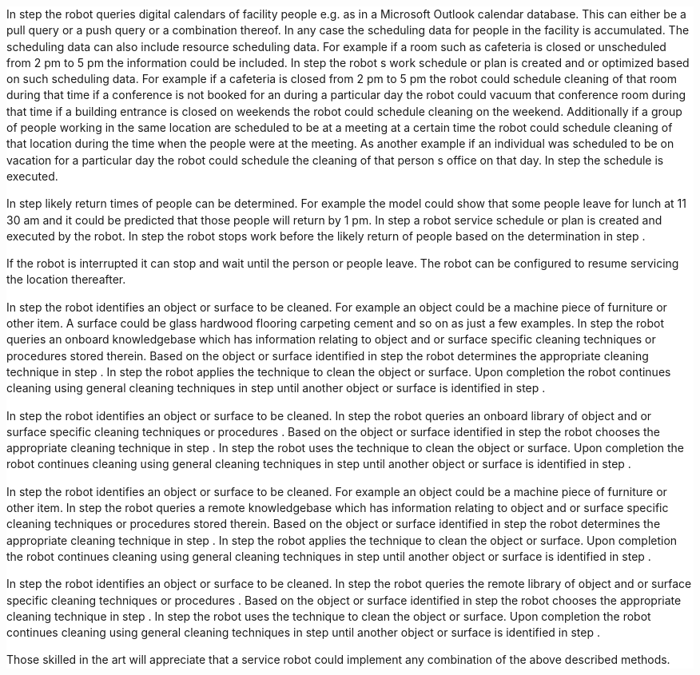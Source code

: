 In step the robot queries digital calendars of facility people e.g. as in a Microsoft Outlook calendar database. This can either be a pull query or a push query or a combination thereof. In any case the scheduling data for people in the facility is accumulated. The scheduling data can also include resource scheduling data. For example if a room such as cafeteria is closed or unscheduled from 2 pm to 5 pm the information could be included. In step the robot s work schedule or plan is created and or optimized based on such scheduling data. For example if a cafeteria is closed from 2 pm to 5 pm the robot could schedule cleaning of that room during that time if a conference is not booked for an during a particular day the robot could vacuum that conference room during that time if a building entrance is closed on weekends the robot could schedule cleaning on the weekend. Additionally if a group of people working in the same location are scheduled to be at a meeting at a certain time the robot could schedule cleaning of that location during the time when the people were at the meeting. As another example if an individual was scheduled to be on vacation for a particular day the robot could schedule the cleaning of that person s office on that day. In step the schedule is executed.

In step likely return times of people can be determined. For example the model could show that some people leave for lunch at 11 30 am and it could be predicted that those people will return by 1 pm. In step a robot service schedule or plan is created and executed by the robot. In step the robot stops work before the likely return of people based on the determination in step .

If the robot is interrupted it can stop and wait until the person or people leave. The robot can be configured to resume servicing the location thereafter.

In step the robot identifies an object or surface to be cleaned. For example an object could be a machine piece of furniture or other item. A surface could be glass hardwood flooring carpeting cement and so on as just a few examples. In step the robot queries an onboard knowledgebase which has information relating to object and or surface specific cleaning techniques or procedures stored therein. Based on the object or surface identified in step the robot determines the appropriate cleaning technique in step . In step the robot applies the technique to clean the object or surface. Upon completion the robot continues cleaning using general cleaning techniques in step until another object or surface is identified in step .

In step the robot identifies an object or surface to be cleaned. In step the robot queries an onboard library of object and or surface specific cleaning techniques or procedures . Based on the object or surface identified in step the robot chooses the appropriate cleaning technique in step . In step the robot uses the technique to clean the object or surface. Upon completion the robot continues cleaning using general cleaning techniques in step until another object or surface is identified in step .

In step the robot identifies an object or surface to be cleaned. For example an object could be a machine piece of furniture or other item. In step the robot queries a remote knowledgebase which has information relating to object and or surface specific cleaning techniques or procedures stored therein. Based on the object or surface identified in step the robot determines the appropriate cleaning technique in step . In step the robot applies the technique to clean the object or surface. Upon completion the robot continues cleaning using general cleaning techniques in step until another object or surface is identified in step .

In step the robot identifies an object or surface to be cleaned. In step the robot queries the remote library of object and or surface specific cleaning techniques or procedures . Based on the object or surface identified in step the robot chooses the appropriate cleaning technique in step . In step the robot uses the technique to clean the object or surface. Upon completion the robot continues cleaning using general cleaning techniques in step until another object or surface is identified in step .

Those skilled in the art will appreciate that a service robot could implement any combination of the above described methods.
